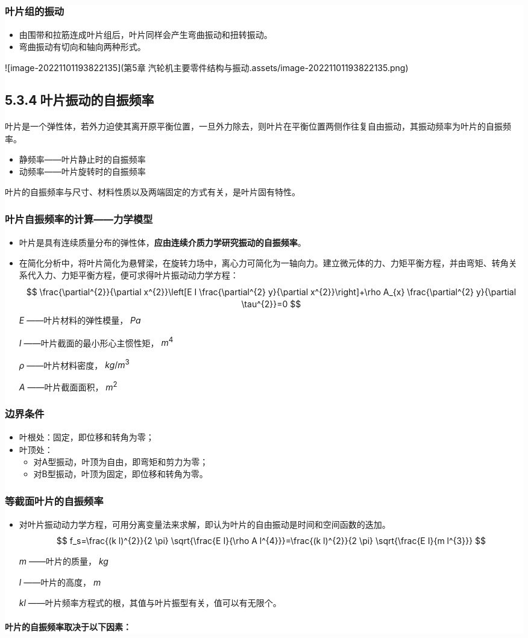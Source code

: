 ### 叶片组的振动    

* 由围带和拉筋连成叶片组后，叶片同样会产生弯曲振动和扭转振动。
* 弯曲振动有切向和轴向两种形式。

![image-20221101193822135](第5章 汽轮机主要零件结构与振动.assets/image-20221101193822135.png)

## 5.3.4 叶片振动的自振频率

叶片是一个弹性体，若外力迫使其离开原平衡位置，一旦外力除去，则叶片在平衡位置两侧作往复自由振动，其振动频率为叶片的自振频率。

* 静频率——叶片静止时的自振频率
* 动频率——叶片旋转时的自振频率

叶片的自振频率与尺寸、材料性质以及两端固定的方式有关，是叶片固有特性。

### 叶片自振频率的计算——力学模型    

* 叶片是具有连续质量分布的弹性体，**应由连续介质力学研究振动的自振频率**。

* 在简化分析中，将叶片简化为悬臂梁，在旋转力场中，离心力可简化为一轴向力。建立微元体的力、力矩平衡方程，并由弯矩、转角关系代入力、力矩平衡方程，便可求得叶片振动动力学方程：
  $$
  \frac{\partial^{2}}{\partial x^{2}}\left[E I \frac{\partial^{2} y}{\partial x^{2}}\right]+\rho A_{x} \frac{\partial^{2} y}{\partial \tau^{2}}=0
  $$
  $E$ ——叶片材料的弹性模量， $Pa$ 

  $I$ ——叶片截面的最小形心主惯性矩， $m^4$ 

  $ρ$ ——叶片材料密度， $kg/m^3$ 

  $A$ ——叶片截面面积， $m^2$ 

### 边界条件

* 叶根处：固定，即位移和转角为零；
* 叶顶处：
  * 对A型振动，叶顶为自由，即弯矩和剪力为零；
  * 对B型振动，叶顶为固定，即位移和转角为零。

### 等截面叶片的自振频率

* 对叶片振动动力学方程，可用分离变量法来求解，即认为叶片的自由振动是时间和空间函数的迭加。
  $$
  f_s=\frac{(k l)^{2}}{2 \pi} \sqrt{\frac{E I}{\rho A l^{4}}}=\frac{(k l)^{2}}{2 \pi} \sqrt{\frac{E I}{m l^{3}}}
  $$

  $m$ ——叶片的质量， $kg$ 

  $l$ ——叶片的高度， $m$ 

  $kl$ ——叶片频率方程式的根，其值与叶片振型有关，值可以有无限个。

#### 叶片的自振频率取决于以下因素：
